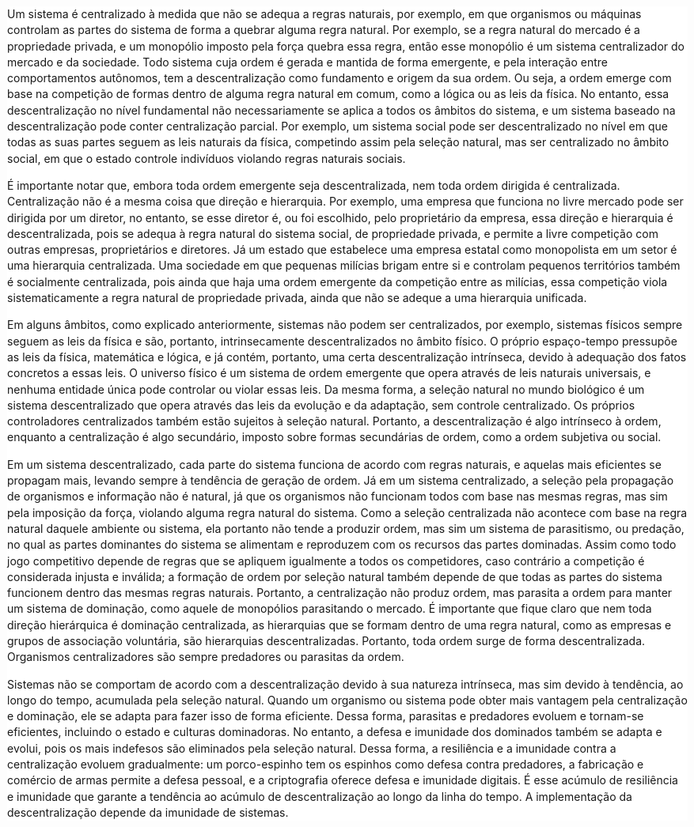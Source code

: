 Um sistema é centralizado à medida que não se adequa a regras naturais, por exemplo, em que organismos ou máquinas controlam as partes do sistema de forma a quebrar alguma regra natural. Por exemplo, se a regra natural do mercado é a propriedade privada, e um monopólio imposto pela força quebra essa regra, então esse monopólio é um sistema centralizador do mercado e da sociedade. Todo sistema cuja ordem é gerada e mantida de forma emergente, e pela interação entre comportamentos autônomos, tem a descentralização como fundamento e origem da sua ordem. Ou seja, a ordem emerge com base na competição de formas dentro de alguma regra natural em comum, como a lógica ou as leis da física. No entanto, essa descentralização no nível fundamental não necessariamente se aplica a todos os âmbitos do sistema, e um sistema baseado na descentralização pode conter centralização parcial. Por exemplo, um sistema social pode ser descentralizado no nível em que todas as suas partes seguem as leis naturais da física, competindo assim pela seleção natural, mas ser centralizado no âmbito social, em que o estado controle indivíduos violando regras naturais sociais. 

É importante notar que, embora toda ordem emergente seja descentralizada, nem toda ordem dirigida é centralizada. Centralização não é a mesma coisa que direção e hierarquia. Por exemplo, uma empresa que funciona no livre mercado pode ser dirigida por um diretor, no entanto, se esse diretor é, ou foi escolhido, pelo proprietário da empresa, essa direção e hierarquia é descentralizada, pois se adequa à regra natural do sistema social, de propriedade privada, e permite a livre competição com outras empresas, proprietários e diretores. Já um estado que estabelece uma empresa estatal como monopolista em um setor é uma hierarquia centralizada. Uma sociedade em que pequenas milícias brigam entre si e controlam pequenos territórios também é socialmente centralizada, pois ainda que haja uma ordem emergente da competição entre as milícias, essa competição viola sistematicamente a regra natural de propriedade privada, ainda que não se adeque a uma hierarquia unificada.

Em alguns âmbitos, como explicado anteriormente, sistemas não podem ser centralizados, por exemplo, sistemas físicos sempre seguem as leis da física e são, portanto, intrinsecamente descentralizados no âmbito físico. O próprio espaço-tempo pressupõe as leis da física, matemática e lógica, e já contém, portanto, uma certa descentralização intrínseca, devido à adequação dos fatos concretos a essas leis. O universo físico é um sistema de ordem emergente que opera através de leis naturais universais, e nenhuma entidade única pode controlar ou violar essas leis. Da mesma forma, a seleção natural no mundo biológico é um sistema descentralizado que opera através das leis da evolução e da adaptação, sem controle centralizado. Os próprios controladores centralizados também estão sujeitos à seleção natural. Portanto, a descentralização é algo intrínseco à ordem, enquanto a centralização é algo secundário, imposto sobre formas secundárias de ordem, como a ordem subjetiva ou social.

Em um sistema descentralizado, cada parte do sistema funciona de acordo com regras naturais, e aquelas mais eficientes se propagam mais, levando sempre à tendência de geração de ordem. Já em um sistema centralizado, a seleção pela propagação de organismos e informação não é natural, já que os organismos não funcionam todos com base nas mesmas regras, mas sim pela imposição da força, violando alguma regra natural do sistema. Como a seleção centralizada não acontece com base na regra natural daquele ambiente ou sistema, ela portanto não tende a produzir ordem, mas sim um sistema de parasitismo, ou predação, no qual as partes dominantes do sistema se alimentam e reproduzem com os recursos das partes dominadas. Assim como todo jogo competitivo depende de regras que se apliquem igualmente a todos os competidores, caso contrário a competição é considerada injusta e inválida; a formação de ordem por seleção natural também depende de que todas as partes do sistema funcionem dentro das mesmas regras naturais. Portanto, a centralização não produz ordem, mas parasita a ordem para manter um sistema de dominação, como aquele de monopólios parasitando o mercado. É importante que fique claro que nem toda direção hierárquica é dominação centralizada, as hierarquias que se formam dentro de uma regra natural, como as empresas e grupos de associação voluntária, são hierarquias descentralizadas. Portanto, toda ordem surge de forma descentralizada. Organismos centralizadores são sempre predadores ou parasitas da ordem.

Sistemas não se comportam de acordo com a descentralização devido à sua natureza intrínseca, mas sim devido à tendência, ao longo do tempo, acumulada pela seleção natural. Quando um organismo ou sistema pode obter mais vantagem pela centralização e dominação, ele se adapta para fazer isso de forma eficiente. Dessa forma, parasitas e predadores evoluem e tornam-se eficientes, incluindo o estado e culturas dominadoras. No entanto, a defesa e imunidade dos dominados também se adapta e evolui, pois os mais indefesos são eliminados pela seleção natural. Dessa forma, a resiliência e a imunidade contra a centralização evoluem gradualmente: um porco-espinho tem os espinhos como defesa contra predadores, a fabricação e comércio de armas permite a defesa pessoal, e a criptografia oferece defesa e imunidade digitais. É esse acúmulo de resiliência e imunidade que garante a tendência ao acúmulo de descentralização ao longo da linha do tempo. A implementação da descentralização depende da imunidade de sistemas.

